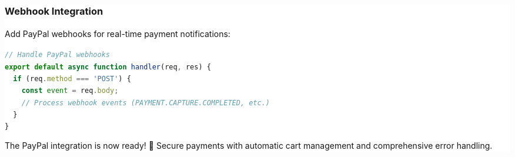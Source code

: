 
### Webhook Integration

Add PayPal webhooks for real-time payment notifications:

```typescript
// Handle PayPal webhooks
export default async function handler(req, res) {
  if (req.method === 'POST') {
    const event = req.body;
    // Process webhook events (PAYMENT.CAPTURE.COMPLETED, etc.)
  }
}
```

The PayPal integration is now ready! 🎉 Secure payments with automatic cart management and comprehensive error handling.
